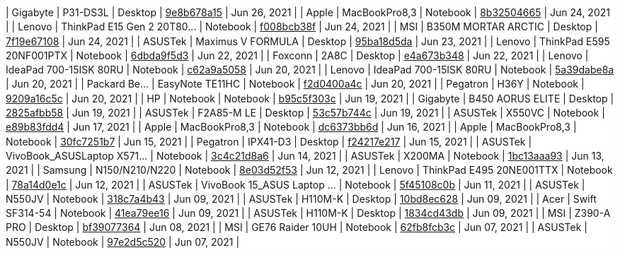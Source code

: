 | Gigabyte      | P31-DS3L                    | Desktop     | [9e8b678a15](https://linux-hardware.org/?probe=9e8b678a15) | Jun 26, 2021 |
| Apple         | MacBookPro8,3               | Notebook    | [8b32504665](https://linux-hardware.org/?probe=8b32504665) | Jun 24, 2021 |
| Lenovo        | ThinkPad E15 Gen 2 20T80... | Notebook    | [f008bcb38f](https://linux-hardware.org/?probe=f008bcb38f) | Jun 24, 2021 |
| MSI           | B350M MORTAR ARCTIC         | Desktop     | [7f19e67108](https://linux-hardware.org/?probe=7f19e67108) | Jun 24, 2021 |
| ASUSTek       | Maximus V FORMULA           | Desktop     | [95ba18d5da](https://linux-hardware.org/?probe=95ba18d5da) | Jun 23, 2021 |
| Lenovo        | ThinkPad E595 20NF001PTX    | Notebook    | [6dbda9f5d3](https://linux-hardware.org/?probe=6dbda9f5d3) | Jun 22, 2021 |
| Foxconn       | 2A8C                        | Desktop     | [e4a673b348](https://linux-hardware.org/?probe=e4a673b348) | Jun 22, 2021 |
| Lenovo        | IdeaPad 700-15ISK 80RU      | Notebook    | [c62a9a5058](https://linux-hardware.org/?probe=c62a9a5058) | Jun 20, 2021 |
| Lenovo        | IdeaPad 700-15ISK 80RU      | Notebook    | [5a39dabe8a](https://linux-hardware.org/?probe=5a39dabe8a) | Jun 20, 2021 |
| Packard Be... | EasyNote TE11HC             | Notebook    | [f2d0400a4c](https://linux-hardware.org/?probe=f2d0400a4c) | Jun 20, 2021 |
| Pegatron      | H36Y                        | Notebook    | [9209a16c5c](https://linux-hardware.org/?probe=9209a16c5c) | Jun 20, 2021 |
| HP            | Notebook                    | Notebook    | [b95c5f303c](https://linux-hardware.org/?probe=b95c5f303c) | Jun 19, 2021 |
| Gigabyte      | B450 AORUS ELITE            | Desktop     | [2825afbb58](https://linux-hardware.org/?probe=2825afbb58) | Jun 19, 2021 |
| ASUSTek       | F2A85-M LE                  | Desktop     | [53c57b744c](https://linux-hardware.org/?probe=53c57b744c) | Jun 19, 2021 |
| ASUSTek       | X550VC                      | Notebook    | [e89b83fdd4](https://linux-hardware.org/?probe=e89b83fdd4) | Jun 17, 2021 |
| Apple         | MacBookPro8,3               | Notebook    | [dc6373bb6d](https://linux-hardware.org/?probe=dc6373bb6d) | Jun 16, 2021 |
| Apple         | MacBookPro8,3               | Notebook    | [30fc7251b7](https://linux-hardware.org/?probe=30fc7251b7) | Jun 15, 2021 |
| Pegatron      | IPX41-D3                    | Desktop     | [f24217e217](https://linux-hardware.org/?probe=f24217e217) | Jun 15, 2021 |
| ASUSTek       | VivoBook_ASUSLaptop X571... | Notebook    | [3c4c21d8a6](https://linux-hardware.org/?probe=3c4c21d8a6) | Jun 14, 2021 |
| ASUSTek       | X200MA                      | Notebook    | [1bc13aaa93](https://linux-hardware.org/?probe=1bc13aaa93) | Jun 13, 2021 |
| Samsung       | N150/N210/N220              | Notebook    | [8e03d52f53](https://linux-hardware.org/?probe=8e03d52f53) | Jun 12, 2021 |
| Lenovo        | ThinkPad E495 20NE001TTX    | Notebook    | [78a14d0e1c](https://linux-hardware.org/?probe=78a14d0e1c) | Jun 12, 2021 |
| ASUSTek       | VivoBook 15_ASUS Laptop ... | Notebook    | [5f45108c0b](https://linux-hardware.org/?probe=5f45108c0b) | Jun 11, 2021 |
| ASUSTek       | N550JV                      | Notebook    | [318c7a4b43](https://linux-hardware.org/?probe=318c7a4b43) | Jun 09, 2021 |
| ASUSTek       | H110M-K                     | Desktop     | [10bd8ec628](https://linux-hardware.org/?probe=10bd8ec628) | Jun 09, 2021 |
| Acer          | Swift SF314-54              | Notebook    | [41ea79ee16](https://linux-hardware.org/?probe=41ea79ee16) | Jun 09, 2021 |
| ASUSTek       | H110M-K                     | Desktop     | [1834cd43db](https://linux-hardware.org/?probe=1834cd43db) | Jun 09, 2021 |
| MSI           | Z390-A PRO                  | Desktop     | [bf39077364](https://linux-hardware.org/?probe=bf39077364) | Jun 08, 2021 |
| MSI           | GE76 Raider 10UH            | Notebook    | [62fb8fcb3c](https://linux-hardware.org/?probe=62fb8fcb3c) | Jun 07, 2021 |
| ASUSTek       | N550JV                      | Notebook    | [97e2d5c520](https://linux-hardware.org/?probe=97e2d5c520) | Jun 07, 2021 |
